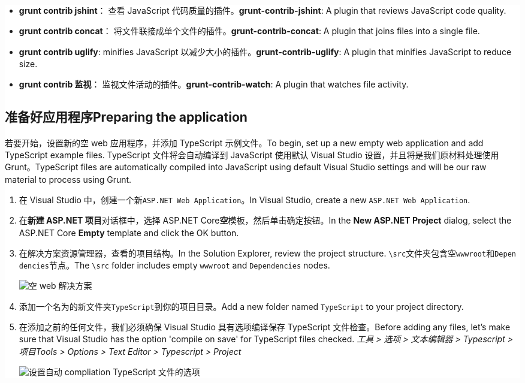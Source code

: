 * <span data-ttu-id="0b2b0-111">**grunt contrib jshint**： 查看 JavaScript 代码质量的插件。</span><span class="sxs-lookup"><span data-stu-id="0b2b0-111">**grunt-contrib-jshint**: A plugin that reviews JavaScript code quality.</span></span>

* <span data-ttu-id="0b2b0-112">**grunt contrib concat**： 将文件联接成单个文件的插件。</span><span class="sxs-lookup"><span data-stu-id="0b2b0-112">**grunt-contrib-concat**: A plugin that joins files into a single file.</span></span>

* <span data-ttu-id="0b2b0-113">**grunt contrib uglify**: minifies JavaScript 以减少大小的插件。</span><span class="sxs-lookup"><span data-stu-id="0b2b0-113">**grunt-contrib-uglify**: A plugin that minifies JavaScript to reduce size.</span></span>

* <span data-ttu-id="0b2b0-114">**grunt contrib 监视**： 监视文件活动的插件。</span><span class="sxs-lookup"><span data-stu-id="0b2b0-114">**grunt-contrib-watch**: A plugin that watches file activity.</span></span>

## <a name="preparing-the-application"></a><span data-ttu-id="0b2b0-115">准备好应用程序</span><span class="sxs-lookup"><span data-stu-id="0b2b0-115">Preparing the application</span></span>

<span data-ttu-id="0b2b0-116">若要开始，设置新的空 web 应用程序，并添加 TypeScript 示例文件。</span><span class="sxs-lookup"><span data-stu-id="0b2b0-116">To begin, set up a new empty web application and add TypeScript example files.</span></span> <span data-ttu-id="0b2b0-117">TypeScript 文件将会自动编译到 JavaScript 使用默认 Visual Studio 设置，并且将是我们原材料处理使用 Grunt。</span><span class="sxs-lookup"><span data-stu-id="0b2b0-117">TypeScript files are automatically compiled into JavaScript using default Visual Studio settings and will be our raw material to process using Grunt.</span></span>

1.  <span data-ttu-id="0b2b0-118">在 Visual Studio 中，创建一个新`ASP.NET Web Application`。</span><span class="sxs-lookup"><span data-stu-id="0b2b0-118">In Visual Studio, create a new `ASP.NET Web Application`.</span></span>

2.  <span data-ttu-id="0b2b0-119">在**新建 ASP.NET 项目**对话框中，选择 ASP.NET Core**空**模板，然后单击确定按钮。</span><span class="sxs-lookup"><span data-stu-id="0b2b0-119">In the **New ASP.NET Project** dialog, select the ASP.NET Core **Empty** template and click the OK button.</span></span>

3.  <span data-ttu-id="0b2b0-120">在解决方案资源管理器，查看的项目结构。</span><span class="sxs-lookup"><span data-stu-id="0b2b0-120">In the Solution Explorer, review the project structure.</span></span> <span data-ttu-id="0b2b0-121">`\src`文件夹包含空`wwwroot`和`Dependencies`节点。</span><span class="sxs-lookup"><span data-stu-id="0b2b0-121">The `\src` folder includes empty `wwwroot` and `Dependencies` nodes.</span></span>

    ![空 web 解决方案](using-grunt/_static/grunt-solution-explorer.png)

4.  <span data-ttu-id="0b2b0-123">添加一个名为的新文件夹`TypeScript`到你的项目目录。</span><span class="sxs-lookup"><span data-stu-id="0b2b0-123">Add a new folder named `TypeScript` to your project directory.</span></span>

5.  <span data-ttu-id="0b2b0-124">在添加之前的任何文件，我们必须确保 Visual Studio 具有选项编译保存 TypeScript 文件检查。</span><span class="sxs-lookup"><span data-stu-id="0b2b0-124">Before adding any files, let’s make sure that Visual Studio has the option 'compile on save' for TypeScript files checked.</span></span> <span data-ttu-id="0b2b0-125">*工具 > 选项 > 文本编辑器 > Typescript > 项目*</span><span class="sxs-lookup"><span data-stu-id="0b2b0-125">*Tools > Options > Text Editor > Typescript > Project*</span></span>

    ![设置自动 compliation TypeScript 文件的选项](using-grunt/_static/typescript-options.png)
